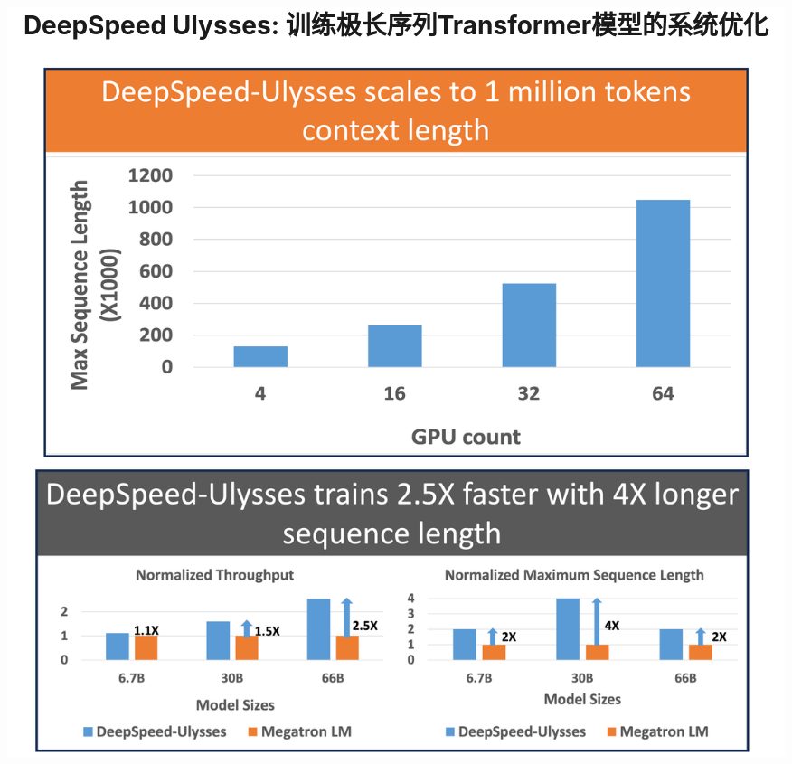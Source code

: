 <div align="center">

# DeepSpeed Ulysses: 训练极长序列Transformer模型的系统优化

</div>

<div align="center">
<img src="../media/hero1.png" width="780px" />
<img src="../media/hero2.png" width="820px" />
